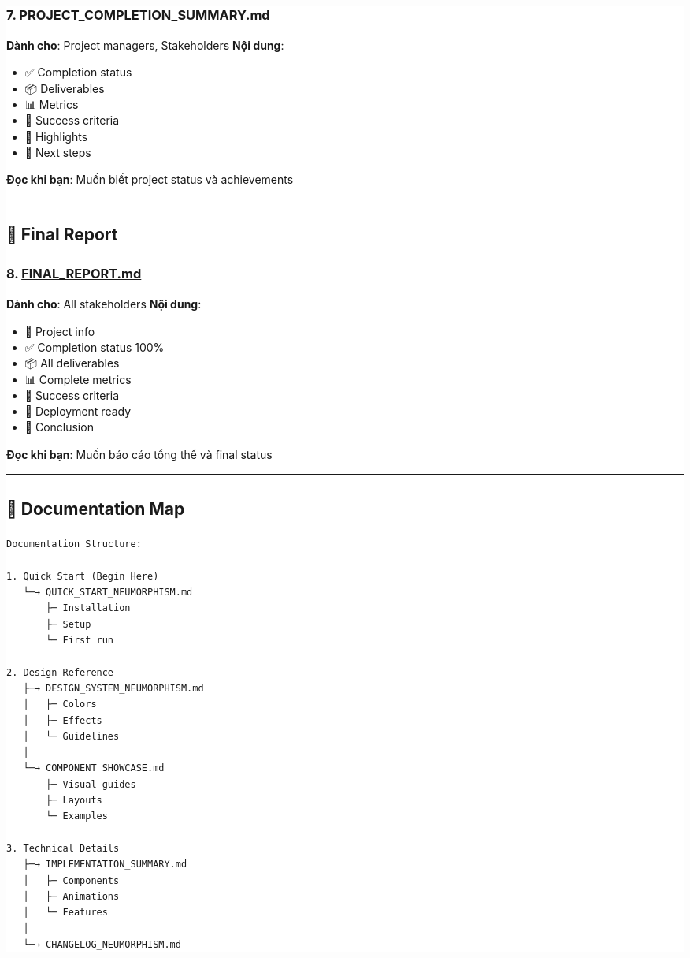 ### 7. [PROJECT_COMPLETION_SUMMARY.md](./PROJECT_COMPLETION_SUMMARY.md)

**Dành cho**: Project managers, Stakeholders
**Nội dung**:

- ✅ Completion status
- 📦 Deliverables
- 📊 Metrics
- 🎯 Success criteria
- 🌟 Highlights
- 🔮 Next steps

**Đọc khi bạn**: Muốn biết project status và achievements

---

## 🎊 Final Report

### 8. [FINAL_REPORT.md](./FINAL_REPORT.md)

**Dành cho**: All stakeholders
**Nội dung**:

- 📅 Project info
- ✅ Completion status 100%
- 📦 All deliverables
- 📊 Complete metrics
- 🎯 Success criteria
- 🚀 Deployment ready
- 🎊 Conclusion

**Đọc khi bạn**: Muốn báo cáo tổng thể và final status

---

## 📁 Documentation Map

```
Documentation Structure:

1. Quick Start (Begin Here)
   └─→ QUICK_START_NEUMORPHISM.md
       ├─ Installation
       ├─ Setup
       └─ First run

2. Design Reference
   ├─→ DESIGN_SYSTEM_NEUMORPHISM.md
   │   ├─ Colors
   │   ├─ Effects
   │   └─ Guidelines
   │
   └─→ COMPONENT_SHOWCASE.md
       ├─ Visual guides
       ├─ Layouts
       └─ Examples

3. Technical Details
   ├─→ IMPLEMENTATION_SUMMARY.md
   │   ├─ Components
   │   ├─ Animations
   │   └─ Features
   │
   └─→ CHANGELOG_NEUMORPHISM.md
```